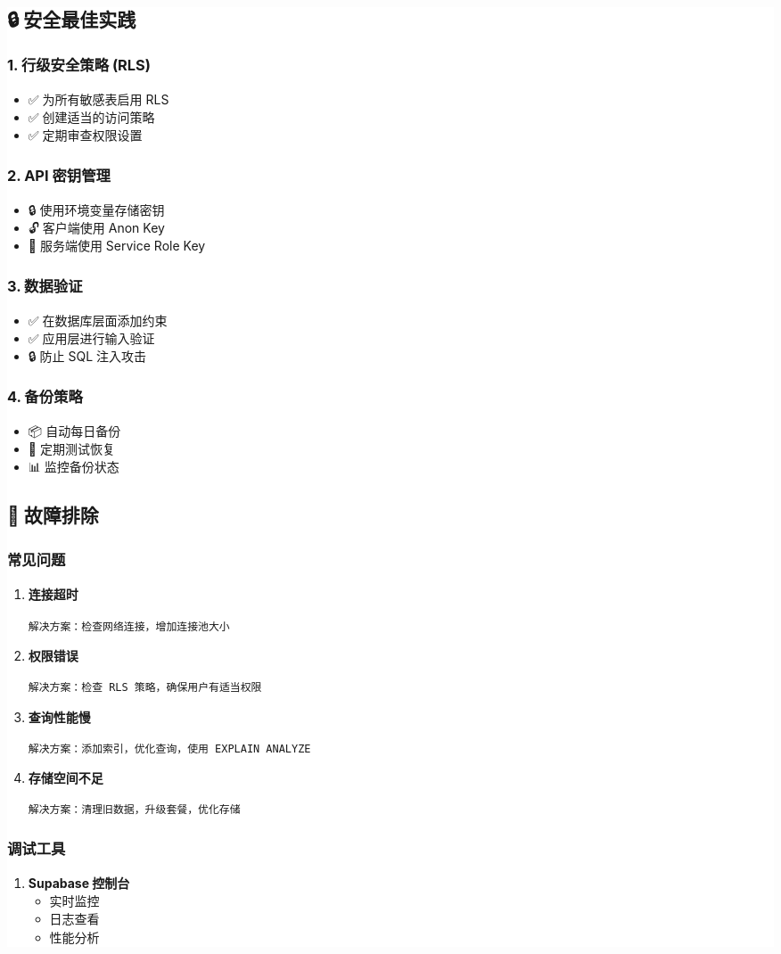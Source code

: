 ## 🔒 安全最佳实践

### 1. 行级安全策略 (RLS)
- ✅ 为所有敏感表启用 RLS
- ✅ 创建适当的访问策略
- ✅ 定期审查权限设置

### 2. API 密钥管理
- 🔒 使用环境变量存储密钥
- 🔓 客户端使用 Anon Key
- 🔑 服务端使用 Service Role Key

### 3. 数据验证
- ✅ 在数据库层面添加约束
- ✅ 应用层进行输入验证
- 🔒 防止 SQL 注入攻击

### 4. 备份策略
- 📦 自动每日备份
- 🔄 定期测试恢复
- 📊 监控备份状态

## 🚨 故障排除

### 常见问题

1. **连接超时**
   ```
   解决方案：检查网络连接，增加连接池大小
   ```

2. **权限错误**
   ```
   解决方案：检查 RLS 策略，确保用户有适当权限
   ```

3. **查询性能慢**
   ```
   解决方案：添加索引，优化查询，使用 EXPLAIN ANALYZE
   ```

4. **存储空间不足**
   ```
   解决方案：清理旧数据，升级套餐，优化存储
   ```

### 调试工具

1. **Supabase 控制台**
   - 实时监控
   - 日志查看
   - 性能分析

